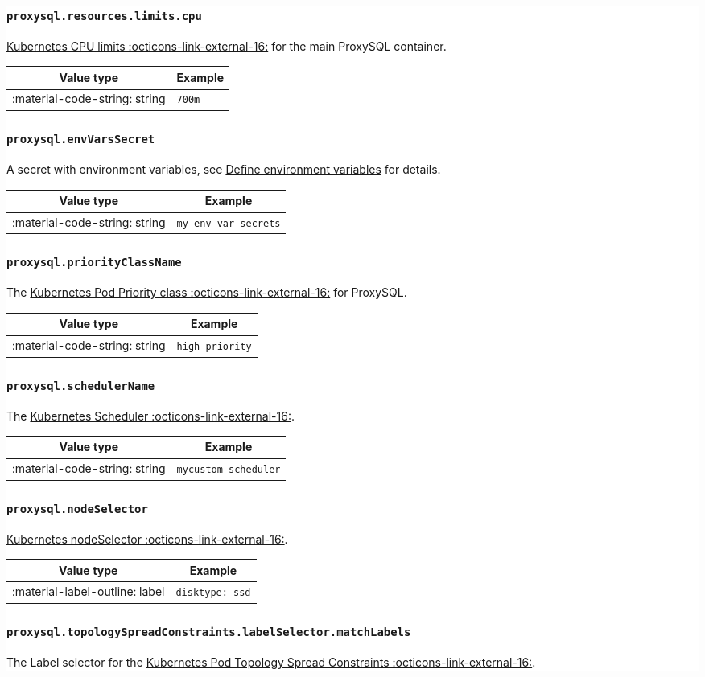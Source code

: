 ### `proxysql.resources.limits.cpu`

[Kubernetes CPU limits :octicons-link-external-16:](https://kubernetes.io/docs/concepts/configuration/manage-compute-resources-container/#resource-requests-and-limits-of-pod-and-container) for the main ProxySQL container.

| Value type  | Example    |
| ----------- | ---------- |
| :material-code-string: string     | `700m` |

### `proxysql.envVarsSecret`

A secret with environment variables, see [Define environment variables](containers-conf.md) for details.

| Value type  | Example    |
| ----------- | ---------- |
| :material-code-string: string     | `my-env-var-secrets` |

### `proxysql.priorityClassName`

The [Kubernetes Pod Priority class :octicons-link-external-16:](https://kubernetes.io/docs/concepts/configuration/pod-priority-preemption/#priorityclass) for ProxySQL.

| Value type  | Example    |
| ----------- | ---------- |
| :material-code-string: string     | `high-priority` |

### `proxysql.schedulerName`

The [Kubernetes Scheduler :octicons-link-external-16:](https://kubernetes.io/docs/tasks/administer-cluster/configure-multiple-schedulers).

| Value type  | Example    |
| ----------- | ---------- |
| :material-code-string: string     | `mycustom-scheduler` |

### `proxysql.nodeSelector`

[Kubernetes nodeSelector :octicons-link-external-16:](https://kubernetes.io/docs/concepts/configuration/assign-pod-node/#nodeselector).

| Value type  | Example    |
| ----------- | ---------- |
| :material-label-outline: label     | `disktype: ssd` |

### `proxysql.topologySpreadConstraints.labelSelector.matchLabels`

The Label selector for the [Kubernetes Pod Topology Spread Constraints :octicons-link-external-16:](https://kubernetes.io/docs/concepts/scheduling-eviction/topology-spread-constraints/).
